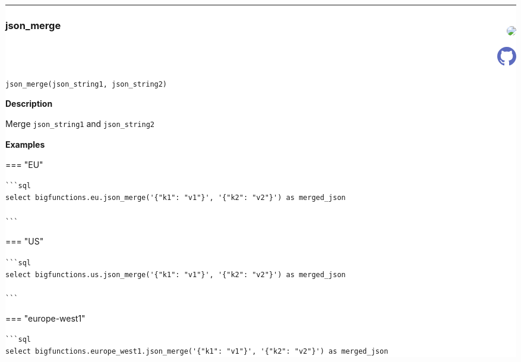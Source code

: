 



---




### json_merge
<div style="position: relative; top: -2rem; margin-bottom:  -2rem; text-align: right; z-index: 9999;">
  
  <a href="https://www.linkedin.com/company/esmoz/" title="Author: Thomas Lépine" target="_blank">
    <img src="https://media-exp1.licdn.com/dms/image/C560BAQHFcSF8X1MqrQ/company-logo_200_200/0/1636992707472?e=1678320000&v=beta&t=BJmNI_Nd0GuC9Mn3wKc1xGUEpZsCy-CsrTZh47cPcOQ" width="32" style=" border-radius: 50% !important">
  </a>
  
  <a href="https://github.com/unytics/bigfunctions/blob/main/bigfunctions/json_merge.yaml" title="Edit on GitHub" target="_blank"><svg xmlns="http://www.w3.org/2000/svg" width="32" height="32" viewBox="0 0 24 24"><path fill="#5d6cc0" d="M12 0c-6.626 0-12 5.373-12 12 0 5.302 3.438 9.8 8.207 11.387.599.111.793-.261.793-.577v-2.234c-3.338.726-4.033-1.416-4.033-1.416-.546-1.387-1.333-1.756-1.333-1.756-1.089-.745.083-.729.083-.729 1.205.084 1.839 1.237 1.839 1.237 1.07 1.834 2.807 1.304 3.492.997.107-.775.418-1.305.762-1.604-2.665-.305-5.467-1.334-5.467-5.931 0-1.311.469-2.381 1.236-3.221-.124-.303-.535-1.524.117-3.176 0 0 1.008-.322 3.301 1.23.957-.266 1.983-.399 3.003-.404 1.02.005 2.047.138 3.006.404 2.291-1.552 3.297-1.23 3.297-1.23.653 1.653.242 2.874.118 3.176.77.84 1.235 1.911 1.235 3.221 0 4.609-2.807 5.624-5.479 5.921.43.372.823 1.102.823 2.222v3.293c0 .319.192.694.801.576 4.765-1.589 8.199-6.086 8.199-11.386 0-6.627-5.373-12-12-12z"/></svg></a></div>
```
json_merge(json_string1, json_string2)
```

**Description**

Merge `json_string1` and `json_string2`

**Examples**






=== "EU"

    ```sql
    select bigfunctions.eu.json_merge('{"k1": "v1"}', '{"k2": "v2"}') as merged_json

    ```


=== "US"

    ```sql
    select bigfunctions.us.json_merge('{"k1": "v1"}', '{"k2": "v2"}') as merged_json

    ```


=== "europe-west1"

    ```sql
    select bigfunctions.europe_west1.json_merge('{"k1": "v1"}', '{"k2": "v2"}') as merged_json
